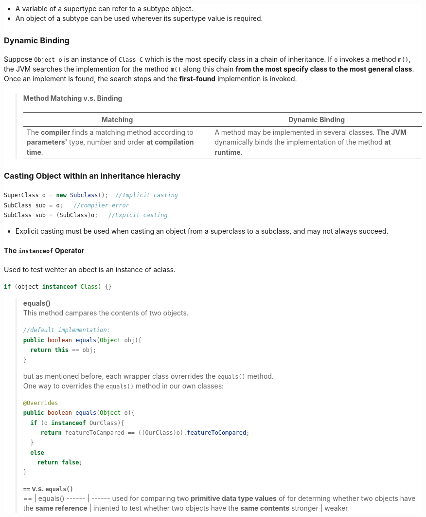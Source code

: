 - A variable of a supertype can refer to a subtype object.  
- An object of a subtype can be used wherever its supertype value is required.  

### Dynamic Binding

Suppose `Object o` is an instance of `Class C` which is the most specify class in a chain of inheritance. If `o` invokes a method `m()`, the JVM searches the implemention for the method `m()` along this chain **from the most specify class to the most general class**. Once an implement is found, the search stops and the **first-found** implemention is invoked.

> #### Method Matching v.s. Binding
>
> | **Matching** | Dynamic Binding |
> | ------ | ------|
> | The **compiler** finds a matching method according to **parameters'** type, number and order **at compilation time**.| A method may be implemented in several classes. **The JVM** dynamically binds the implementation of the method **at runtime**. |

### Casting Object within an inheritance hierachy

```java
SuperClass o = new Subclass();  //Implicit casting
SubClass sub = o;   //compiler error
SubClass sub = (SubClass)o;   //Expicit casting
```

- Explicit casting must be used when casting an object from a superclass to a subclass, and may not always succeed.

#### The **`instanceof`** Operator

Used to test wehter an obect is an instance of aclass.

```java
if (object instanceof Class) {}
```

> **equals()**  
> This method campares the contents of two objects.
>
> ```java
> //default implementation: 
> public boolean equals(Object obj){
>   return this == obj;
> }
> ```
>
> but as mentioned before, each wrapper class ovrerrides the `equals()` method.  
> One way to overrides the `equals()` method in our own classes:
>
> ```java
> @Overrides
> public boolean equals(Object o){
>   if (o instanceof OurClass){
>      return featureToCampared == ((OurClass)o).featureToCompared;
>   } 
>   else
>     return false;
> }
> ```
>
> **`==` v.s. `equals()`**  
> == | equals()
> ------ | ------
> used for comparing two **primitive data type values** of for determing whether two objects have the **same reference** | intented to test whether two objects have the **same contents**
> stronger | weaker
